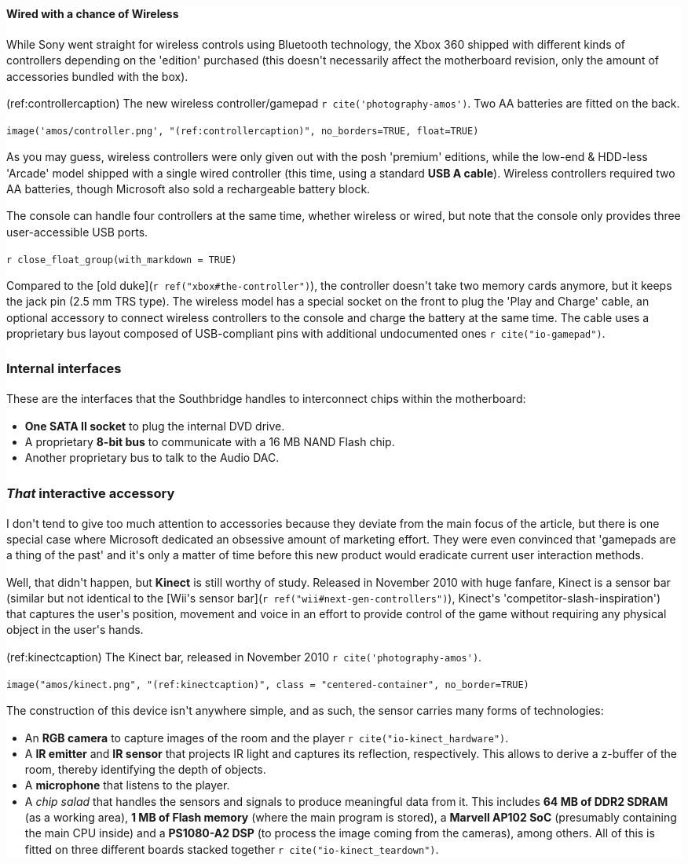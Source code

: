 #### Wired with a chance of Wireless

While Sony went straight for wireless controls using Bluetooth technology, the Xbox 360 shipped with different kinds of controllers depending on the 'edition' purchased (this doesn't necessarily affect the motherboard revision, only the amount of accessories bundled with the box).

(ref:controllercaption) The new wireless controller/gamepad `r cite('photography-amos')`. Two AA batteries are fitted on the back.

```{r fig.cap="(ref:controllercaption)", open_float_group=TRUE, fig.align='center'}
image('amos/controller.png', "(ref:controllercaption)", no_borders=TRUE, float=TRUE)
```

As you may guess, wireless controllers were only given out with the posh 'premium' editions, while the low-end & HDD-less 'Arcade' model shipped with a single wired controller (this time, using a standard **USB A cable**). Wireless controllers required two AA batteries, though Microsoft also sold a rechargeable battery block.

The console can handle four controllers at the same time, whether wireless or wired, but note that the console only provides three user-accessible USB ports.

`r close_float_group(with_markdown = TRUE)`

Compared to the [old duke](`r ref("xbox#the-controller")`), the controller doesn't take two memory cards anymore, but it keeps the jack pin (2.5 mm TRS type). The wireless model has a special socket on the front to plug the 'Play and Charge' cable, an optional accessory to connect wireless controllers to the console and charge the battery at the same time. The cable uses a proprietary bus layout composed of USB-compliant pins with additional undocumented ones `r cite("io-gamepad")`.

### Internal interfaces

These are the interfaces that the Southbridge handles to interconnect chips within the motherboard:

- **One SATA II socket** to plug the internal DVD drive.
- A proprietary **8-bit bus** to communicate with a 16 MB NAND Flash chip.
- Another proprietary bus to talk to the Audio DAC.

### _That_ interactive accessory

I don't tend to give too much attention to accessories because they deviate from the main focus of the article, but there is one special case where Microsoft dedicated an obsessive amount of marketing effort. They were even convinced that 'gamepads are a thing of the past' and it's only a matter of time before this new product would eradicate current user interaction methods.

Well, that didn't happen, but **Kinect** is still worthy of study. Released in November 2010 with huge fanfare, Kinect is a sensor bar (similar but not identical to the [Wii's sensor bar](`r ref("wii#next-gen-controllers")`), Kinect's 'competitor-slash-inspiration') that captures the user's position, movement and voice in an effort to provide control of the game without requiring any physical object in the user's hands.

(ref:kinectcaption) The Kinect bar, released in November 2010 `r cite('photography-amos')`.

```{r fig.cap="(ref:kinectcaption)", fig.align='center', centered=TRUE}
image("amos/kinect.png", "(ref:kinectcaption)", class = "centered-container", no_border=TRUE)
```

The construction of this device isn't anywhere simple, and as such, the sensor carries many forms of technologies:
- An **RGB camera** to capture images of the room and the player `r cite("io-kinect_hardware")`.
- A **IR emitter** and **IR sensor** that projects IR light and captures its reflection, respectively. This allows to derive a z-buffer of the room, thereby identifying the depth of objects.
- A **microphone** that listens to the player.
- A _chip salad_ that handles the sensors and signals to produce meaningful data from it. This includes **64 MB of DDR2 SDRAM** (as a working area), **1 MB of Flash memory** (where the main program is stored), a **Marvell AP102 SoC** (presumably containing the main CPU inside) and a **PS1080-A2 DSP** (to process the image coming from the cameras), among others. All of this is fitted on three different boards stacked together `r cite("io-kinect_teardown")`.
